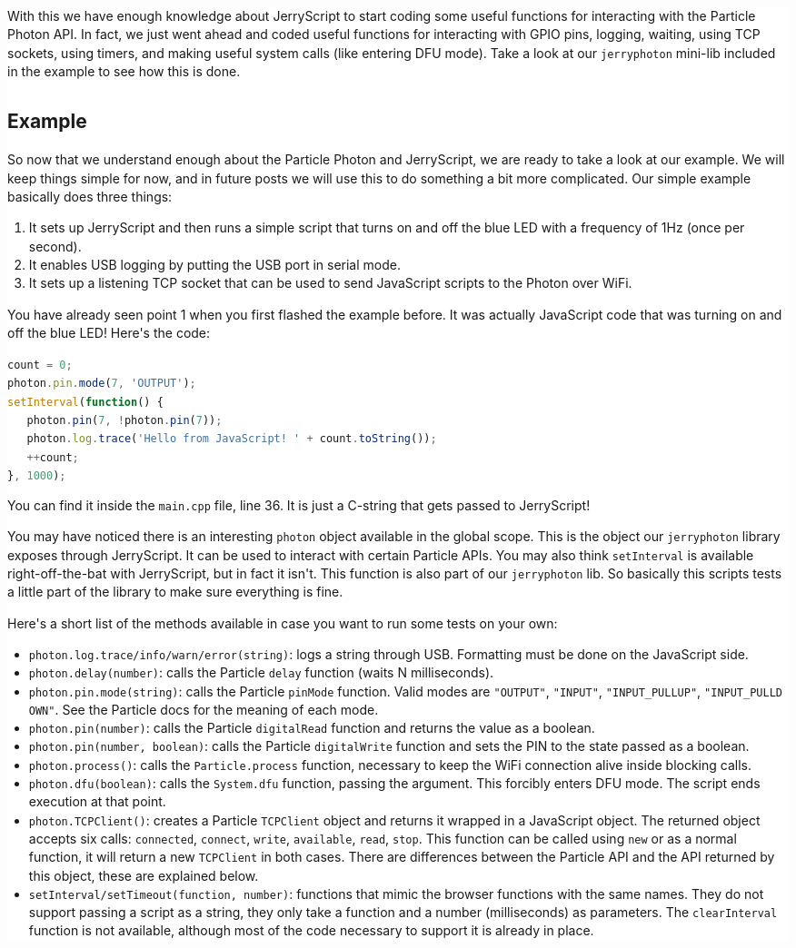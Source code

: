With this we have enough knowledge about JerryScript to start coding some useful functions for interacting with the Particle Photon API. In fact, we just went ahead and coded useful functions for interacting with GPIO pins, logging, waiting, using TCP sockets, using timers, and making useful system calls (like entering DFU mode). Take a look at our `jerryphoton` mini-lib included in the example to see how this is done.

## Example
So now that we understand enough about the Particle Photon and JerryScript, we are ready to take a look at our example. We will keep things simple for now, and in future posts we will use this to do something a bit more complicated. Our simple example basically does three things:

1. It sets up JerryScript and then runs a simple script that turns on and off the blue LED with a frequency of 1Hz (once per second).
2. It enables USB logging by putting the USB port in serial mode.
3. It sets up a listening TCP socket that can be used to send JavaScript scripts to the Photon over WiFi.

You have already seen point 1 when you first flashed the example before. It was actually JavaScript code that was turning on and off the blue LED! Here's the code:

```javascript
count = 0;
photon.pin.mode(7, 'OUTPUT');
setInterval(function() {
   photon.pin(7, !photon.pin(7));
   photon.log.trace('Hello from JavaScript! ' + count.toString());
   ++count;
}, 1000);
```

You can find it inside the `main.cpp` file, line 36. It is just a C-string that gets passed to JerryScript!

You may have noticed there is an interesting `photon` object available in the global scope. This is the object our `jerryphoton` library exposes through JerryScript. It can be used to interact with certain Particle APIs. You may also think `setInterval` is available right-off-the-bat with JerryScript, but in fact it isn't. This function is also part of our `jerryphoton` lib. So basically this scripts tests a little part of the library to make sure everything is fine.

Here's a short list of the methods available in case you want to run some tests on your own:

- `photon.log.trace/info/warn/error(string)`: logs a string through USB. Formatting must be done on the JavaScript side.
- `photon.delay(number)`: calls the Particle `delay` function (waits N milliseconds).
- `photon.pin.mode(string)`: calls the Particle `pinMode` function. Valid modes are `"OUTPUT"`, `"INPUT"`, `"INPUT_PULLUP"`, `"INPUT_PULLDOWN"`. See the Particle docs for the meaning of each mode.
- `photon.pin(number)`: calls the Particle `digitalRead` function and returns the value as a boolean.
- `photon.pin(number, boolean)`: calls the Particle `digitalWrite` function and sets the PIN to the state passed as a boolean.
- `photon.process()`: calls the `Particle.process` function, necessary to keep the WiFi connection alive inside blocking calls.
- `photon.dfu(boolean)`: calls the `System.dfu` function, passing the argument. This forcibly enters DFU mode. The script ends execution at that point.
- `photon.TCPClient()`: creates a Particle `TCPClient` object and returns it wrapped in a JavaScript object. The returned object accepts six calls: `connected`, `connect`, `write`, `available`, `read`, `stop`. This function can be called using `new` or as a normal function, it will return a new `TCPClient` in both cases. There are differences between the Particle API and the API returned by this object, these are explained below.
- `setInterval/setTimeout(function, number)`: functions that mimic the browser functions with the same names. They do not support passing a script as a string, they only take a function and a number (milliseconds) as parameters. The `clearInterval` function is not available, although most of the code necessary to support it is already in place.

